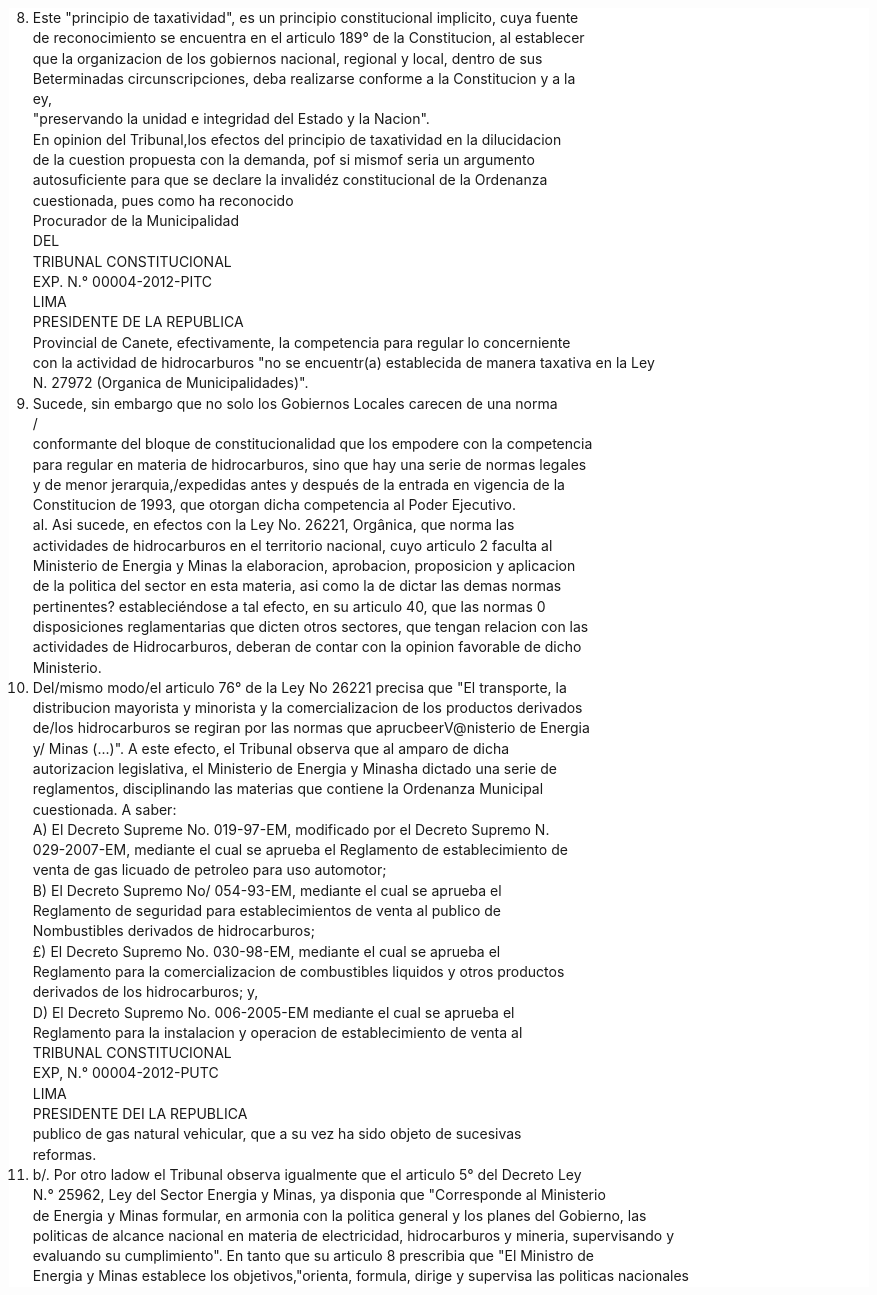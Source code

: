 8. Este "principio de taxatividad", es un principio constitucional implicito, cuya fuente  
de reconocimiento se encuentra en el articulo 189° de la Constitucion, al establecer  
que la organizacion de los gobiernos nacional, regional y local, dentro de sus  
Beterminadas circunscripciones, deba realizarse conforme a la Constitucion y a la  
ey,  
"preservando la unidad e integridad del Estado y la Nacion".  
En opinion del Tribunal,los efectos del principio de taxatividad en la dilucidacion  
de la cuestion propuesta con la demanda, pof si mismof seria un argumento  
autosuficiente para que se declare la invalidéz constitucional de la Ordenanza  
cuestionada, pues como ha reconocido  
Procurador de la Municipalidad  
DEL  
TRIBUNAL CONSTITUCIONAL  
EXP. N.° 00004-2012-PITC  
LIMA  
PRESIDENTE DE LA REPUBLICA  
Provincial de Canete, efectivamente, la competencia para regular lo concerniente  
con la actividad de hidrocarburos "no se encuentr(a) establecida de manera taxativa en la Ley  
N. 27972 (Organica de Municipalidades)".  
10. Sucede, sin embargo que no solo los Gobiernos Locales carecen de una norma  
/  
conformante del bloque de constitucionalidad que los empodere con la competencia  
para regular en materia de hidrocarburos, sino que hay una serie de normas legales  
y de menor jerarquia,/expedidas antes y después de la entrada en vigencia de la  
Constitucion de 1993, que otorgan dicha competencia al Poder Ejecutivo.  
al. Asi sucede, en efectos con la Ley No. 26221, Orgânica, que norma las  
actividades de hidrocarburos en el territorio nacional, cuyo articulo 2 faculta al  
Ministerio de Energia y Minas la elaboracion, aprobacion, proposicion y aplicacion  
de la politica del sector en esta materia, asi como la de dictar las demas normas  
pertinentes? estableciéndose a tal efecto, en su articulo 40, que las normas 0  
disposiciones reglamentarias que dicten otros sectores, que tengan relacion con las  
actividades de Hidrocarburos, deberan de contar con la opinion favorable de dicho  
Ministerio.  
12. Del/mismo modo/el articulo 76° de la Ley No 26221 precisa que "El transporte, la  
distribucion mayorista y minorista y la comercializacion de los productos derivados  
de/los hidrocarburos se regiran por las normas que aprucbeerV@nisterio de Energia  
y/ Minas (...)". A este efecto, el Tribunal observa que al amparo de dicha  
autorizacion legislativa, el Ministerio de Energia y Minasha dictado una serie de  
reglamentos, disciplinando las materias que contiene la Ordenanza Municipal  
cuestionada. A saber:  
A) El Decreto Supreme No. 019-97-EM, modificado por el Decreto Supremo N.  
029-2007-EM, mediante el cual se aprueba el Reglamento de establecimiento de  
venta de gas licuado de petroleo para uso automotor;  
B) El Decreto Supremo No/ 054-93-EM, mediante el cual se aprueba el  
Reglamento de seguridad para establecimientos de venta al publico de  
Nombustibles derivados de hidrocarburos;  
£) El Decreto Supremo No. 030-98-EM, mediante el cual se aprueba el  
Reglamento para la comercializacion de combustibles liquidos y otros productos  
derivados de los hidrocarburos; y,  
D) El Decreto Supremo No. 006-2005-EM mediante el cual se aprueba el  
Reglamento para la instalacion y operacion de establecimiento de venta al  
TRIBUNAL CONSTITUCIONAL  
EXP, N.° 00004-2012-PUTC  
LIMA  
PRESIDENTE DEI LA REPUBLICA  
publico de gas natural vehicular, que a su vez ha sido objeto de sucesivas  
reformas.  
13. b/. Por otro ladow el Tribunal observa igualmente que el articulo 5° del Decreto Ley  
N.° 25962, Ley del Sector Energia y Minas, ya disponia que "Corresponde al Ministerio  
de Energia y Minas formular, en armonia con la politica general y los planes del Gobierno, las  
politicas de alcance nacional en materia de electricidad, hidrocarburos y mineria, supervisando y  
evaluando su cumplimiento". En tanto que su articulo 8 prescribia que "El Ministro de  
Energia y Minas establece los objetivos,"orienta, formula, dirige y supervisa las politicas nacionales  
